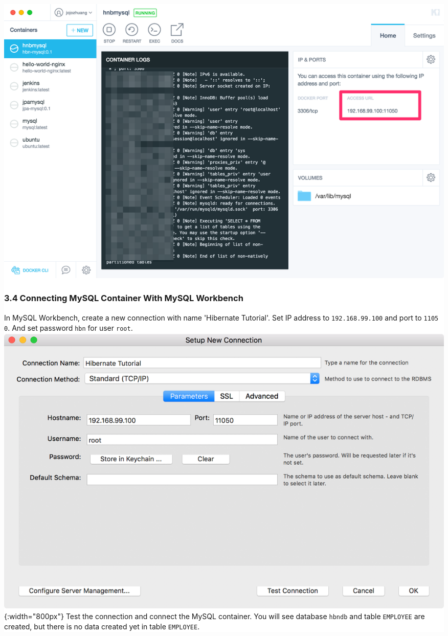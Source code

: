![image](/public/tutorials/536/kitematic.png)  
### 3.4 Connecting MySQL Container With MySQL Workbench
In MySQL Workbench, create a new connection with name 'Hibernate Tutorial'. Set IP address to `192.168.99.100` and port to `11050`. And set password `hbn` for user `root`.
![image](/public/tutorials/536/newconnection.png){:width="800px"}
Test the connection and connect the MySQL container. You will see database `hbndb` and table `EMPLOYEE` are created, but there is no data created yet in table `EMPLOYEE`.